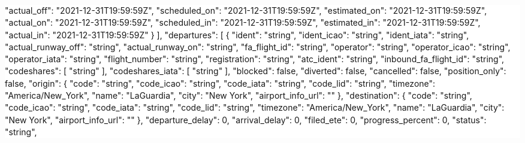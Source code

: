 "actual_off": "2021-12-31T19:59:59Z",
"scheduled_on": "2021-12-31T19:59:59Z",
"estimated_on": "2021-12-31T19:59:59Z",
"actual_on": "2021-12-31T19:59:59Z",
"scheduled_in": "2021-12-31T19:59:59Z",
"estimated_in": "2021-12-31T19:59:59Z",
"actual_in": "2021-12-31T19:59:59Z"
}
],
"departures": 
[
{
"ident": "string",
"ident_icao": "string",
"ident_iata": "string",
"actual_runway_off": "string",
"actual_runway_on": "string",
"fa_flight_id": "string",
"operator": "string",
"operator_icao": "string",
"operator_iata": "string",
"flight_number": "string",
"registration": "string",
"atc_ident": "string",
"inbound_fa_flight_id": "string",
"codeshares": 
[
"string"
],
"codeshares_iata": 
[
"string"
],
"blocked": false,
"diverted": false,
"cancelled": false,
"position_only": false,
"origin": 
{
"code": "string",
"code_icao": "string",
"code_iata": "string",
"code_lid": "string",
"timezone": "America/New_York",
"name": "LaGuardia",
"city": "New York",
"airport_info_url": ""
},
"destination": 
{
"code": "string",
"code_icao": "string",
"code_iata": "string",
"code_lid": "string",
"timezone": "America/New_York",
"name": "LaGuardia",
"city": "New York",
"airport_info_url": ""
},
"departure_delay": 0,
"arrival_delay": 0,
"filed_ete": 0,
"progress_percent": 0,
"status": "string",